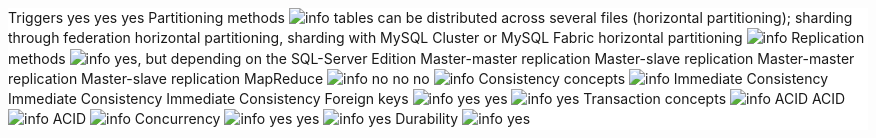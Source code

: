 </tr>
<tr>
<td class="attribute">Triggers</td>
<td class="value">yes</td>
<td class="value">yes</td>
<td class="value">yes</td>
</tr>
<tr>
<td class="attribute">Partitioning methods <span class="info"><img src="https://db-engines.com/info.png" alt="info" /></span></td>
<td class="value">tables can be distributed across several files (horizontal partitioning); sharding through federation</td>
<td class="value">horizontal partitioning, sharding with MySQL Cluster or MySQL Fabric</td>
<td class="value">horizontal partitioning <span class="info"><img src="https://db-engines.com/info.png" alt="info" /></span></td>
</tr>
<tr>
<td class="attribute">Replication methods <span class="info"><img src="https://db-engines.com/info.png" alt="info" /></span></td>
<td class="value">yes, but depending on the SQL-Server Edition</td>
<td class="value">Master-master replication
Master-slave replication</td>
<td class="value">Master-master replication
Master-slave replication</td>
</tr>
<tr>
<td class="attribute">MapReduce <span class="info"><img src="https://db-engines.com/info.png" alt="info" /></span></td>
<td class="value">no</td>
<td class="value">no</td>
<td class="value">no <span class="info"><img src="https://db-engines.com/info.png" alt="info" /></span></td>
</tr>
<tr>
<td class="attribute">Consistency concepts <span class="info"><img src="https://db-engines.com/info.png" alt="info" /></span></td>
<td class="value">Immediate Consistency</td>
<td class="value">Immediate Consistency</td>
<td class="value">Immediate Consistency</td>
</tr>
<tr>
<td class="attribute">Foreign keys <span class="info"><img src="https://db-engines.com/info.png" alt="info" /></span></td>
<td class="value">yes</td>
<td class="value">yes <span class="info"><img src="https://db-engines.com/info.png" alt="info" /></span></td>
<td class="value">yes</td>
</tr>
<tr>
<td class="attribute">Transaction concepts <span class="info"><img src="https://db-engines.com/info.png" alt="info" /></span></td>
<td class="value">ACID</td>
<td class="value">ACID <span class="info"><img src="https://db-engines.com/info.png" alt="info" /></span></td>
<td class="value">ACID <span class="info"><img src="https://db-engines.com/info.png" alt="info" /></span></td>
</tr>
<tr>
<td class="attribute">Concurrency <span class="info"><img src="https://db-engines.com/info.png" alt="info" /></span></td>
<td class="value">yes</td>
<td class="value">yes <span class="info"><img src="https://db-engines.com/info.png" alt="info" /></span></td>
<td class="value">yes</td>
</tr>
<tr>
<td class="attribute">Durability <span class="info"><img src="https://db-engines.com/info.png" alt="info" /></span></td>
<td class="value">yes</td>